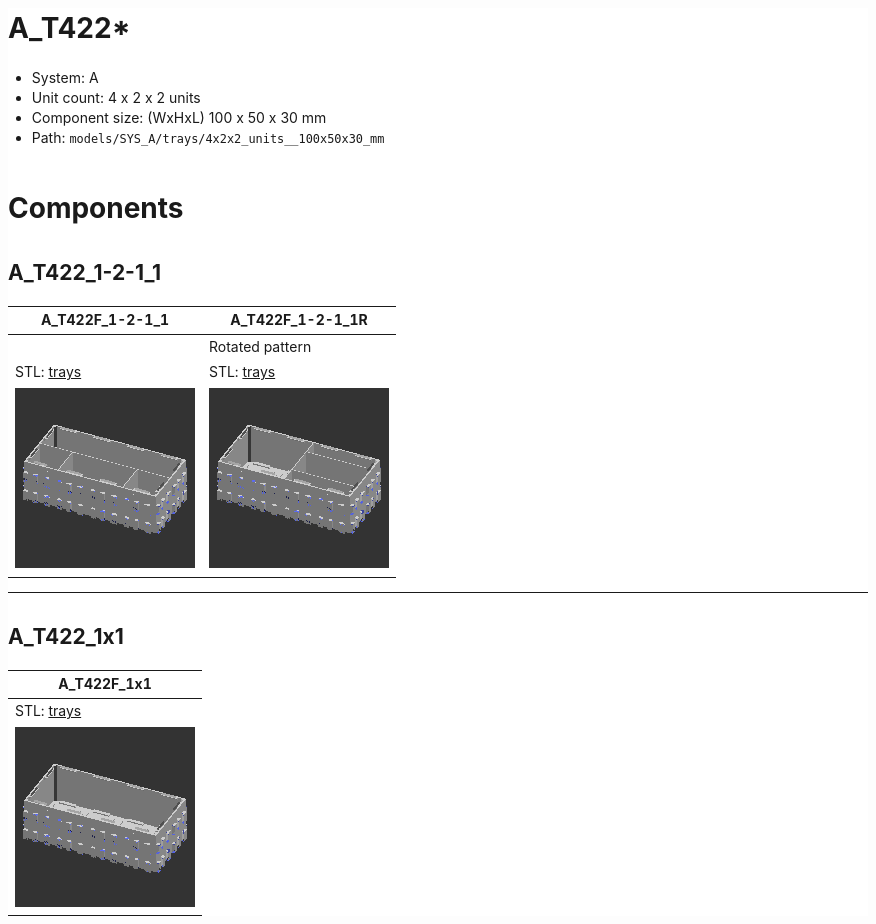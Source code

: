 # A_T422*
* System: A
* Unit count: 4 x 2 x 2 units
* Component size: (WxHxL) 100 x 50 x 30 mm
* Path: `models/SYS_A/trays/4x2x2_units__100x50x30_mm`
# Components
## A_T422_1-2-1_1
| **A_T422F_1-2-1_1** | **A_T422F_1-2-1_1R** | 
| --- | --- | 
|  | Rotated pattern | 
| STL: [trays](https://github.com/CZDanol/DNLTray/releases/latest/download/DNLTray_A_trays.zip) | STL: [trays](https://github.com/CZDanol/DNLTray/releases/latest/download/DNLTray_A_trays.zip) | 
| ![preview](png/A_T422F_1-2-1_1.png) | ![preview](png/A_T422F_1-2-1_1R.png) | 


---
## A_T422_1x1
| **A_T422F_1x1** | 
| --- | 
| STL: [trays](https://github.com/CZDanol/DNLTray/releases/latest/download/DNLTray_A_trays.zip) | 
| ![preview](png/A_T422F_1x1.png) | 
